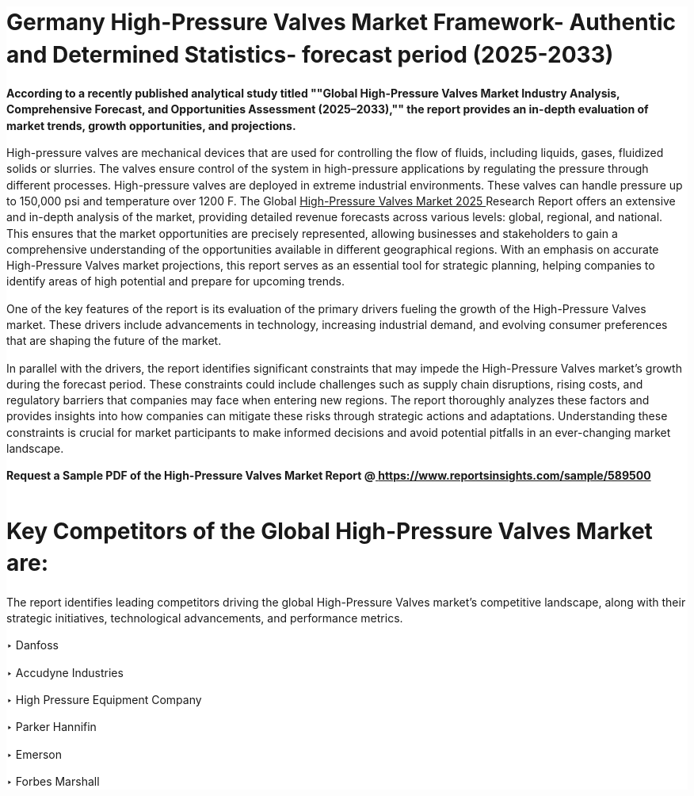 # Germany High-Pressure Valves Market Framework- Authentic and Determined Statistics- forecast period (2025-2033)

<strong>According to a recently published analytical study titled ""Global High-Pressure Valves Market Industry Analysis, Comprehensive Forecast, and Opportunities Assessment (2025–2033),"" the report provides an in-depth evaluation of market trends, growth opportunities, and projections.</strong>

High-pressure valves are mechanical devices that are used for controlling the flow of fluids, including liquids, gases, fluidized solids or slurries. The valves ensure control of the system in high-pressure applications by regulating the pressure through different processes. High-pressure valves are deployed in extreme industrial environments. These valves can handle pressure up to 150,000 psi and temperature over 1200 F. The Global <a href=https://www.reportsinsights.com/sample/589500>High-Pressure Valves Market 2025 </a> Research Report offers an extensive and in-depth analysis of the market, providing detailed revenue forecasts across various levels: global, regional, and national. This ensures that the market opportunities are precisely represented, allowing businesses and stakeholders to gain a comprehensive understanding of the opportunities available in different geographical regions. With an emphasis on accurate High-Pressure Valves market projections, this report serves as an essential tool for strategic planning, helping companies to identify areas of high potential and prepare for upcoming trends.

One of the key features of the report is its evaluation of the primary drivers fueling the growth of the High-Pressure Valves market. These drivers include advancements in technology, increasing industrial demand, and evolving consumer preferences that are shaping the future of the market. 

In parallel with the drivers, the report identifies significant constraints that may impede the High-Pressure Valves market’s growth during the forecast period. These constraints could include challenges such as supply chain disruptions, rising costs, and regulatory barriers that companies may face when entering new regions. The report thoroughly analyzes these factors and provides insights into how companies can mitigate these risks through strategic actions and adaptations. Understanding these constraints is crucial for market participants to make informed decisions and avoid potential pitfalls in an ever-changing market landscape.

<strong>Request a Sample PDF of the High-Pressure Valves Market Report </strong><strong>@<a href=https://www.reportsinsights.com/sample/589500> https://www.reportsinsights.com/sample/589500</a></strong></font>

# <strong>Key Competitors of the Global High-Pressure Valves Market are:</strong>

The report identifies leading competitors driving the global High-Pressure Valves market’s competitive landscape, along with their strategic initiatives, technological advancements, and performance metrics.

‣ Danfoss

‣ Accudyne Industries

‣ High Pressure Equipment Company

‣ Parker Hannifin

‣ Emerson

‣ Forbes Marshall
